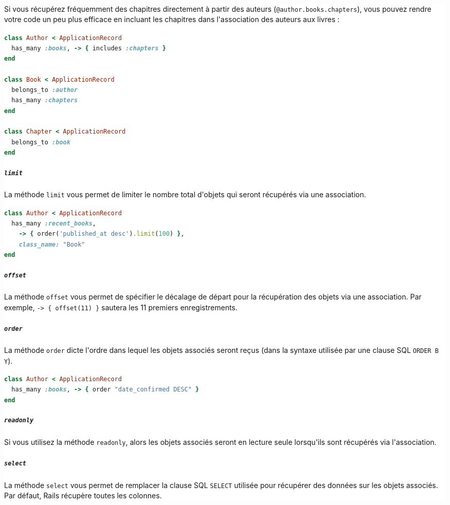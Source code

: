 Si vous récupérez fréquemment des chapitres directement à partir des auteurs (`@author.books.chapters`), vous pouvez rendre votre code un peu plus efficace en incluant les chapitres dans l'association des auteurs aux livres :

```ruby
class Author < ApplicationRecord
  has_many :books, -> { includes :chapters }
end

class Book < ApplicationRecord
  belongs_to :author
  has_many :chapters
end

class Chapter < ApplicationRecord
  belongs_to :book
end
```

##### `limit`

La méthode `limit` vous permet de limiter le nombre total d'objets qui seront récupérés via une association.

```ruby
class Author < ApplicationRecord
  has_many :recent_books,
    -> { order('published_at desc').limit(100) },
    class_name: "Book"
end
```

##### `offset`

La méthode `offset` vous permet de spécifier le décalage de départ pour la récupération des objets via une association. Par exemple, `-> { offset(11) }` sautera les 11 premiers enregistrements.

##### `order`

La méthode `order` dicte l'ordre dans lequel les objets associés seront reçus (dans la syntaxe utilisée par une clause SQL `ORDER BY`).

```ruby
class Author < ApplicationRecord
  has_many :books, -> { order "date_confirmed DESC" }
end
```

##### `readonly`

Si vous utilisez la méthode `readonly`, alors les objets associés seront en lecture seule lorsqu'ils sont récupérés via l'association.

##### `select`

La méthode `select` vous permet de remplacer la clause SQL `SELECT` utilisée pour récupérer des données sur les objets associés. Par défaut, Rails récupère toutes les colonnes.
